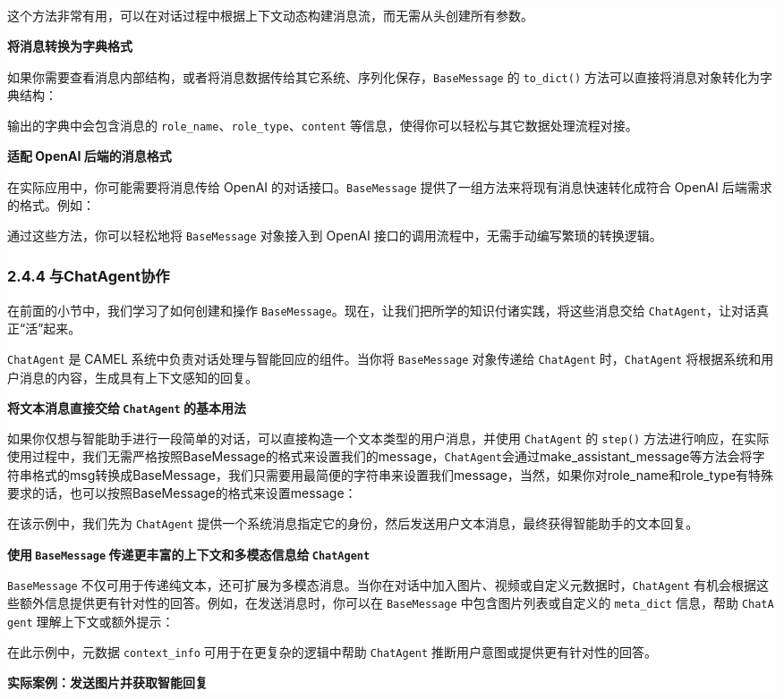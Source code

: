 



这个方法非常有用，可以在对话过程中根据上下文动态构建消息流，而无需从头创建所有参数。



**将消息转换为字典格式**



如果你需要查看消息内部结构，或者将消息数据传给其它系统、序列化保存，`BaseMessage` 的 `to_dict()` 方法可以直接将消息对象转化为字典结构：





输出的字典中会包含消息的 `role_name`、`role_type`、`content` 等信息，使得你可以轻松与其它数据处理流程对接。



**适配 OpenAI 后端的消息格式**



在实际应用中，你可能需要将消息传给 OpenAI 的对话接口。`BaseMessage` 提供了一组方法来将现有消息快速转化成符合 OpenAI 后端需求的格式。例如：





通过这些方法，你可以轻松地将 `BaseMessage` 对象接入到 OpenAI 接口的调用流程中，无需手动编写繁琐的转换逻辑。



### 2.4.4 与ChatAgent协作

在前面的小节中，我们学习了如何创建和操作 `BaseMessage`。现在，让我们把所学的知识付诸实践，将这些消息交给 `ChatAgent`，让对话真正“活”起来。



`ChatAgent` 是 CAMEL 系统中负责对话处理与智能回应的组件。当你将 `BaseMessage` 对象传递给 `ChatAgent` 时，`ChatAgent` 将根据系统和用户消息的内容，生成具有上下文感知的回复。



**将文本消息直接交给 `ChatAgent` 的基本用法**



如果你仅想与智能助手进行一段简单的对话，可以直接构造一个文本类型的用户消息，并使用 `ChatAgent` 的 `step()` 方法进行响应，在实际使用过程中，我们无需严格按照BaseMessage的格式来设置我们的message，`ChatAgent`会通过make\_assistant\_message等方法会将字符串格式的msg转换成BaseMessage，我们只需要用最简便的字符串来设置我们message，当然，如果你对role\_name和role\_type有特殊要求的话，也可以按照BaseMessage的格式来设置message：

在该示例中，我们先为 `ChatAgent` 提供一个系统消息指定它的身份，然后发送用户文本消息，最终获得智能助手的文本回复。



**使用 `BaseMessage` 传递更丰富的上下文和多模态信息给 `ChatAgent`**



`BaseMessage` 不仅可用于传递纯文本，还可扩展为多模态消息。当你在对话中加入图片、视频或自定义元数据时，`ChatAgent` 有机会根据这些额外信息提供更有针对性的回答。例如，在发送消息时，你可以在 `BaseMessage` 中包含图片列表或自定义的 `meta_dict` 信息，帮助 `ChatAgent` 理解上下文或额外提示：





在此示例中，元数据 `context_info` 可用于在更复杂的逻辑中帮助 `ChatAgent` 推断用户意图或提供更有针对性的回答。



**实际案例：发送图片并获取智能回复**
